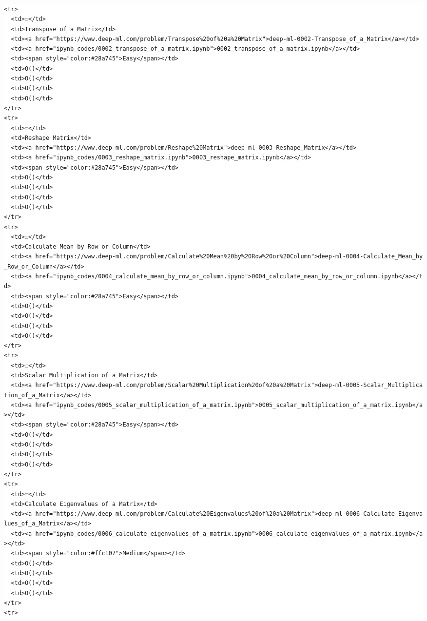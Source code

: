     <tr>
      <td>☐</td>
      <td>Transpose of a Matrix</td>
      <td><a href="https://www.deep-ml.com/problem/Transpose%20of%20a%20Matrix">deep-ml-0002-Transpose_of_a_Matrix</a></td>
      <td><a href="ipynb_codes/0002_transpose_of_a_matrix.ipynb">0002_transpose_of_a_matrix.ipynb</a></td>
      <td><span style="color:#28a745">Easy</span></td>
      <td>O()</td>
      <td>O()</td>
      <td>O()</td>
      <td>O()</td>
    </tr>
    <tr>
      <td>☐</td>
      <td>Reshape Matrix</td>
      <td><a href="https://www.deep-ml.com/problem/Reshape%20Matrix">deep-ml-0003-Reshape_Matrix</a></td>
      <td><a href="ipynb_codes/0003_reshape_matrix.ipynb">0003_reshape_matrix.ipynb</a></td>
      <td><span style="color:#28a745">Easy</span></td>
      <td>O()</td>
      <td>O()</td>
      <td>O()</td>
      <td>O()</td>
    </tr>
    <tr>
      <td>☐</td>
      <td>Calculate Mean by Row or Column</td>
      <td><a href="https://www.deep-ml.com/problem/Calculate%20Mean%20by%20Row%20or%20Column">deep-ml-0004-Calculate_Mean_by_Row_or_Column</a></td>
      <td><a href="ipynb_codes/0004_calculate_mean_by_row_or_column.ipynb">0004_calculate_mean_by_row_or_column.ipynb</a></td>
      <td><span style="color:#28a745">Easy</span></td>
      <td>O()</td>
      <td>O()</td>
      <td>O()</td>
      <td>O()</td>
    </tr>
    <tr>
      <td>☐</td>
      <td>Scalar Multiplication of a Matrix</td>
      <td><a href="https://www.deep-ml.com/problem/Scalar%20Multiplication%20of%20a%20Matrix">deep-ml-0005-Scalar_Multiplication_of_a_Matrix</a></td>
      <td><a href="ipynb_codes/0005_scalar_multiplication_of_a_matrix.ipynb">0005_scalar_multiplication_of_a_matrix.ipynb</a></td>
      <td><span style="color:#28a745">Easy</span></td>
      <td>O()</td>
      <td>O()</td>
      <td>O()</td>
      <td>O()</td>
    </tr>
    <tr>
      <td>☐</td>
      <td>Calculate Eigenvalues of a Matrix</td>
      <td><a href="https://www.deep-ml.com/problem/Calculate%20Eigenvalues%20of%20a%20Matrix">deep-ml-0006-Calculate_Eigenvalues_of_a_Matrix</a></td>
      <td><a href="ipynb_codes/0006_calculate_eigenvalues_of_a_matrix.ipynb">0006_calculate_eigenvalues_of_a_matrix.ipynb</a></td>
      <td><span style="color:#ffc107">Medium</span></td>
      <td>O()</td>
      <td>O()</td>
      <td>O()</td>
      <td>O()</td>
    </tr>
    <tr>